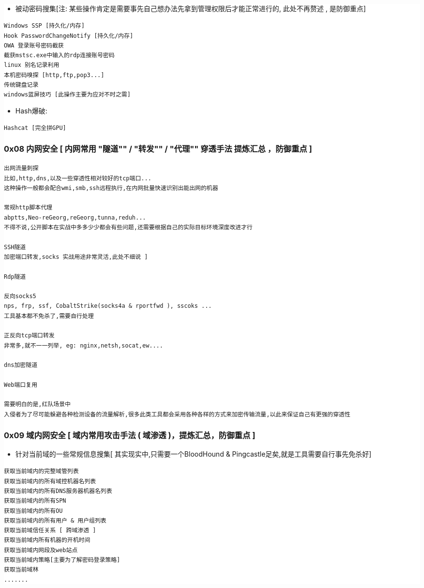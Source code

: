 * 被动密码搜集[注: 某些操作肯定是需要事先自己想办法先拿到管理权限后才能正常进行的, 此处不再赘述 , 是防御重点]
```
Windows SSP [持久化/内存]
Hook PasswordChangeNotify [持久化/内存]
OWA 登录账号密码截获
截获mstsc.exe中输入的rdp连接账号密码
linux 别名记录利用
本机密码嗅探 [http,ftp,pop3...]
传统键盘记录
windows蓝屏技巧 [此操作主要为应对不时之需]
```

* Hash爆破:
```
Hashcat [完全拼GPU] 
```

### 0x08 内网安全 [ 内网常用 "隧道"" / "转发"" / "代理"" 穿透手法 提炼汇总 ，防御重点 ]
```
出网流量刺探
比如,http,dns,以及一些穿透性相对较好的tcp端口... 
这种操作一般都会配合wmi,smb,ssh远程执行,在内网批量快速识别出能出网的机器

常规http脚本代理
abptts,Neo-reGeorg,reGeorg,tunna,reduh...
不得不说,公开脚本在实战中多多少少都会有些问题,还需要根据自己的实际目标环境深度改进才行

SSH隧道
加密端口转发,socks 实战用途非常灵活,此处不细说 ]

Rdp隧道

反向socks5
nps, frp, ssf, CobaltStrike(socks4a & rportfwd ), sscoks ... 
工具基本都不免杀了,需要自行处理

正反向tcp端口转发
非常多,就不一一列举, eg: nginx,netsh,socat,ew....

dns加密隧道			

Web端口复用

需要明白的是,红队场景中
入侵者为了尽可能躲避各种检测设备的流量解析,很多此类工具都会采用各种各样的方式来加密传输流量,以此来保证自己有更强的穿透性
```

### 0x09 域内网安全 [ 域内常用攻击手法 ( 域渗透 )，提炼汇总，防御重点 ]
	
* 针对当前域的一些常规信息搜集[ 其实现实中,只需要一个BloodHound & Pingcastle足矣,就是工具需要自行事先免杀好]
```
获取当前域内的完整域管列表
获取当前域内的所有域控机器名列表
获取当前域内的所有DNS服务器机器名列表
获取当前域内的所有SPN
获取当前域内的所有OU
获取当前域内的所有用户 & 用户组列表
获取当前域信任关系 [ 跨域渗透 ]
获取当前域内所有机器的开机时间
获取当前域内网段及web站点
获取当前域内策略[主要为了解密码登录策略]
获取当前域林
.......
```
